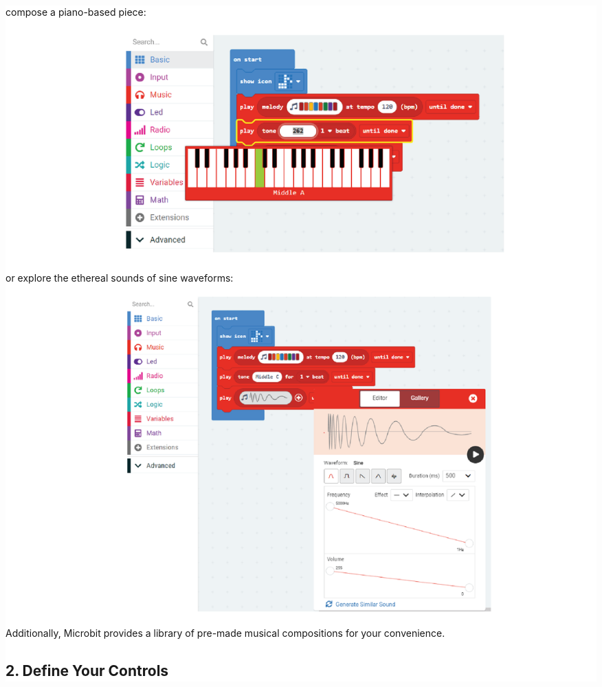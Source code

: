 compose a piano-based piece:

![8.piano.png](./8.piano.png)

or explore the ethereal sounds of sine waveforms:

![9.waveform.png](./9.waveform.png)

Additionally, Microbit provides a library of pre-made musical compositions for your convenience.

## 2. Define Your Controls
